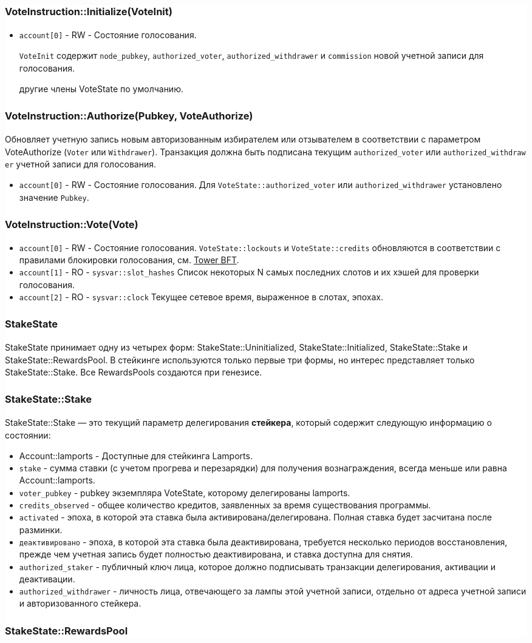 ### VoteInstruction::Initialize\(VoteInit\)

- `account[0]` - RW - Состояние голосования.
  
  `VoteInit` содержит `node_pubkey`, `authorized_voter`, `authorized_withdrawer` и `commission` новой учетной записи для голосования.
  
  другие члены VoteState по умолчанию.

### VoteInstruction::Authorize\(Pubkey, VoteAuthorize\)

Обновляет учетную запись новым авторизованным избирателем или отзывателем в соответствии с параметром VoteAuthorize \(`Voter` или `Withdrawer`\). Транзакция должна быть подписана текущим `authorized_voter` или `authorized_withdrawer` учетной записи для голосования.

- `account[0]` - RW - Состояние голосования.
  Для `VoteState::authorized_voter` или `authorized_withdrawer` установлено значение `Pubkey`.

### VoteInstruction::Vote\(Vote\)

- `account[0]` - RW - Состояние голосования.
  `VoteState::lockouts` и `VoteState::credits` обновляются в соответствии с правилами блокировки голосования, см. [Tower BFT](../implemented-proposals/tower-bft/).
- `account[1]` - RO - `sysvar::slot_hashes` Список некоторых N самых последних слотов и их хэшей для проверки голосования.
- `account[2]` - RO - `sysvar::clock` Текущее сетевое время, выраженное в слотах, эпохах.

### StakeState

StakeState принимает одну из четырех форм: StakeState::Uninitialized, StakeState::Initialized, StakeState::Stake и StakeState::RewardsPool. В стейкинге используются только первые три формы, но интерес представляет только StakeState::Stake. Все RewardsPools создаются при генезисе.

### StakeState::Stake

StakeState::Stake — это текущий параметр делегирования **стейкера**, который содержит следующую информацию о состоянии:

- Account::lamports - Доступные для стейкинга Lamports.
- `stake` - сумма ставки \(с учетом прогрева и перезарядки\) для получения вознаграждения, всегда меньше или равна Account::lamports.
- `voter_pubkey` - pubkey экземпляра VoteState, которому делегированы lamports.
- `credits_observed` - общее количество кредитов, заявленных за время существования программы.
- `activated` - эпоха, в которой эта ставка была активирована/делегирована. Полная ставка будет засчитана после разминки.
- `деактивировано` - эпоха, в которой эта ставка была деактивирована, требуется несколько периодов восстановления, прежде чем учетная запись будет полностью деактивирована, и ставка доступна для снятия.
- `authorized_staker` - публичный ключ лица, которое должно подписывать транзакции делегирования, активации и деактивации.
- `authorized_withdrawer` - личность лица, отвечающего за лампы этой учетной записи, отдельно от адреса учетной записи и авторизованного стейкера.

### StakeState::RewardsPool
